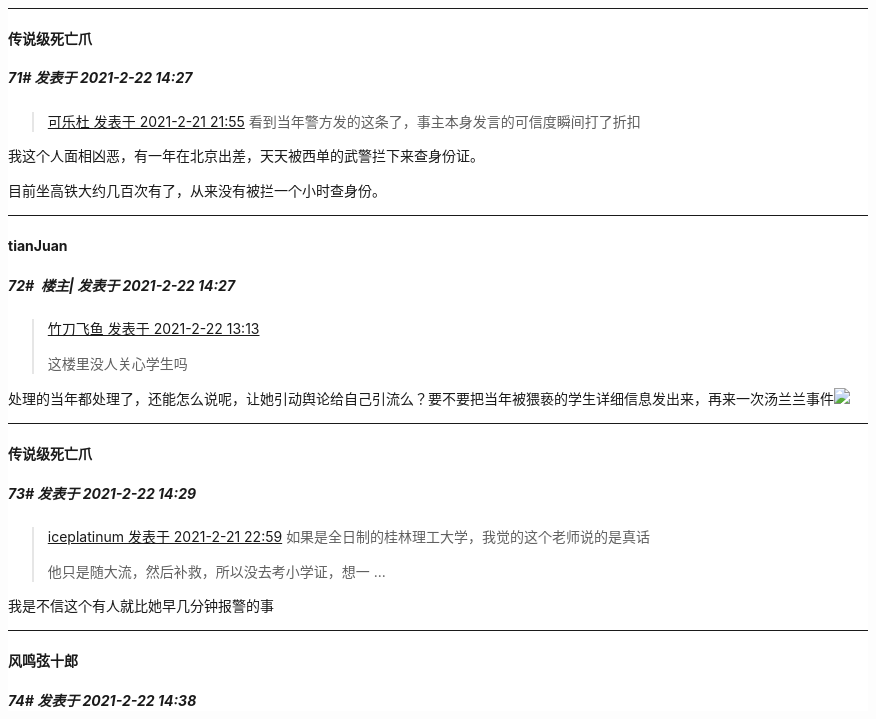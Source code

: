 *****

####  传说级死亡爪  
##### 71#       发表于 2021-2-22 14:27



<blockquote><a href="httphttps://bbs.saraba1st.com/2b/forum.php?mod=redirect&amp;goto=findpost&amp;pid=50399097&amp;ptid=1988942" target="_blank">可乐杜 发表于 2021-2-21 21:55</a>
看到当年警方发的这条了，事主本身发言的可信度瞬间打了折扣</blockquote>
我这个人面相凶恶，有一年在北京出差，天天被西单的武警拦下来查身份证。

目前坐高铁大约几百次有了，从来没有被拦一个小时查身份。







*****

####  tianJuan  
##### 72#         楼主| 发表于 2021-2-22 14:27



<blockquote><a href="httphttps://bbs.saraba1st.com/2b/forum.php?mod=redirect&amp;goto=findpost&amp;pid=50404265&amp;ptid=1988942" target="_blank">竹刀飞鱼 发表于 2021-2-22 13:13</a>

这楼里没人关心学生吗</blockquote>
处理的当年都处理了，还能怎么说呢，让她引动舆论给自己引流么？要不要把当年被猥亵的学生详细信息发出来，再来一次汤兰兰事件<img src="https://static.saraba1st.com/image/smiley/face2017/037.png" referrerpolicy="no-referrer">







*****

####  传说级死亡爪  
##### 73#       发表于 2021-2-22 14:29



<blockquote><a href="httphttps://bbs.saraba1st.com/2b/forum.php?mod=redirect&amp;goto=findpost&amp;pid=50399727&amp;ptid=1988942" target="_blank">iceplatinum 发表于 2021-2-21 22:59</a>
如果是全日制的桂林理工大学，我觉的这个老师说的是真话

他只是随大流，然后补救，所以没去考小学证，想一 ...</blockquote>
我是不信这个有人就比她早几分钟报警的事







*****

####  风鸣弦十郎  
##### 74#       发表于 2021-2-22 14:38
